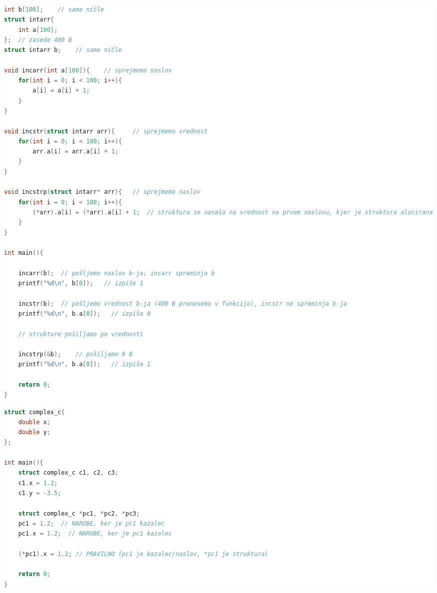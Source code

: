 ```c
int b[100];    // same ničle
struct intarr{
    int a[100];
};  // zasede 400 B
struct intarr b;    // same ničle

void incarr(int a[100]){    // sprejmemo naslov
    for(int i = 0; i < 100; i++){
        a[i] = a[i] + 1;
    }
}

void incstr(struct intarr arr){     // sprejmemo vrednost
    for(int i = 0; i < 100; i++){
        arr.a[i] = arr.a[i] + 1;
    }
}

void incstrp(struct intarr* arr){   // sprejmemo naslov
    for(int i = 0; i < 100; i++){
        (*arr).a[i] = (*arr).a[i] + 1;  // struktura se nanaša na vrednost na prvem naslovu, kjer je struktura alocirana
    }
}

int main(){

    incarr(b);  // pošljemo naslov b-ja; incarr spreminja b
    printf("%d\n", b[0]);   // izpiše 1

    incstr(b);  // pošljemo vrednost b-ja (400 B prenesemo v funkcijo), incstr ne spreminja b-ja
    printf("%d\n", b.a[0]);   // izpiše 0

    // strukture pošiljamo po vrednosti

    incstrp(&b);    // pošiljamo 8 B
    printf("%d\n", b.a[0]);   // izpiše 1

    return 0;
}
```

```c
struct complex_c{
    double x;
    double y;
};

int main(){
    struct complex_c c1, c2, c3;
    c1.x = 1.2;
    c1.y = -3.5;

    struct complex_c *pc1, *pc2, *pc3;
    pc1 = 1.2;  // NAROBE, ker je pc1 kazalec
    pc1.x = 1.2;  // NAROBE, ker je pc1 kazalec

    (*pc1).x = 1.2; // PRAVILNO (pc1 je kazalec/naslov, *pc1 je struktura)

    return 0;
}
```

